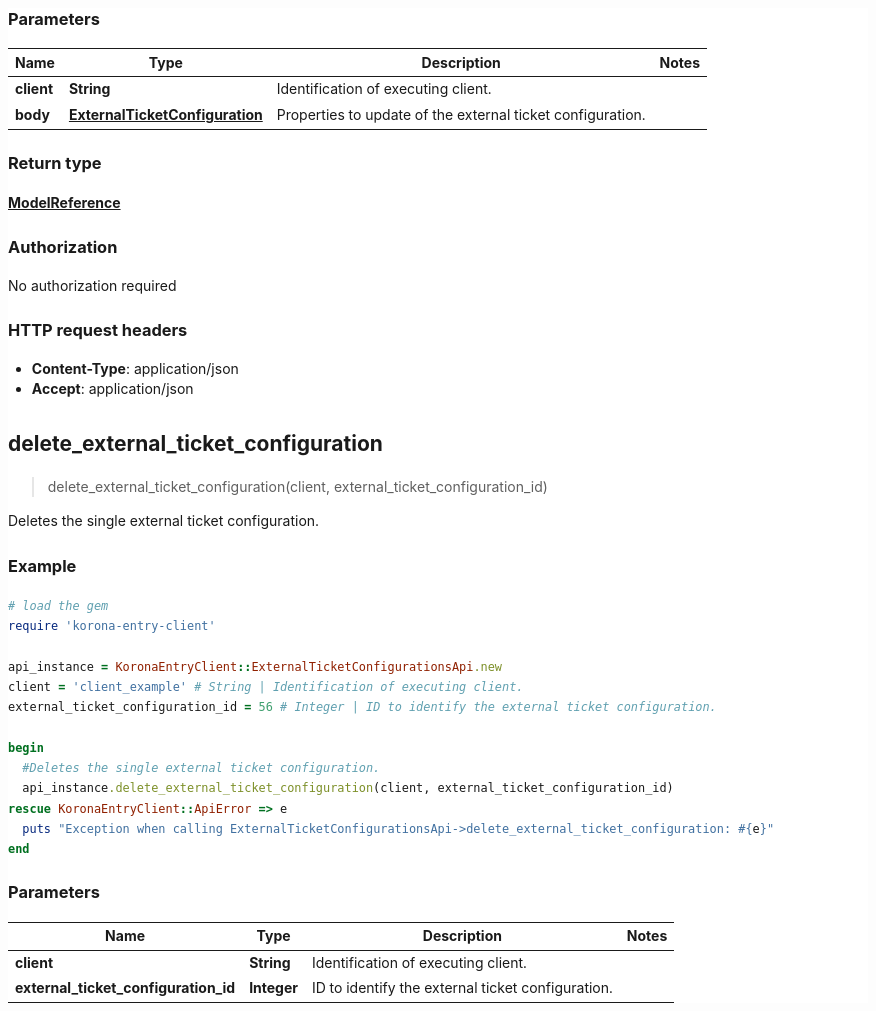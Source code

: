 ### Parameters


Name | Type | Description  | Notes
------------- | ------------- | ------------- | -------------
 **client** | **String**| Identification of executing client. | 
 **body** | [**ExternalTicketConfiguration**](ExternalTicketConfiguration.md)| Properties to update of the external ticket configuration. | 

### Return type

[**ModelReference**](ModelReference.md)

### Authorization

No authorization required

### HTTP request headers

- **Content-Type**: application/json
- **Accept**: application/json


## delete_external_ticket_configuration

> delete_external_ticket_configuration(client, external_ticket_configuration_id)

Deletes the single external ticket configuration.

### Example

```ruby
# load the gem
require 'korona-entry-client'

api_instance = KoronaEntryClient::ExternalTicketConfigurationsApi.new
client = 'client_example' # String | Identification of executing client.
external_ticket_configuration_id = 56 # Integer | ID to identify the external ticket configuration.

begin
  #Deletes the single external ticket configuration.
  api_instance.delete_external_ticket_configuration(client, external_ticket_configuration_id)
rescue KoronaEntryClient::ApiError => e
  puts "Exception when calling ExternalTicketConfigurationsApi->delete_external_ticket_configuration: #{e}"
end
```

### Parameters


Name | Type | Description  | Notes
------------- | ------------- | ------------- | -------------
 **client** | **String**| Identification of executing client. | 
 **external_ticket_configuration_id** | **Integer**| ID to identify the external ticket configuration. | 

